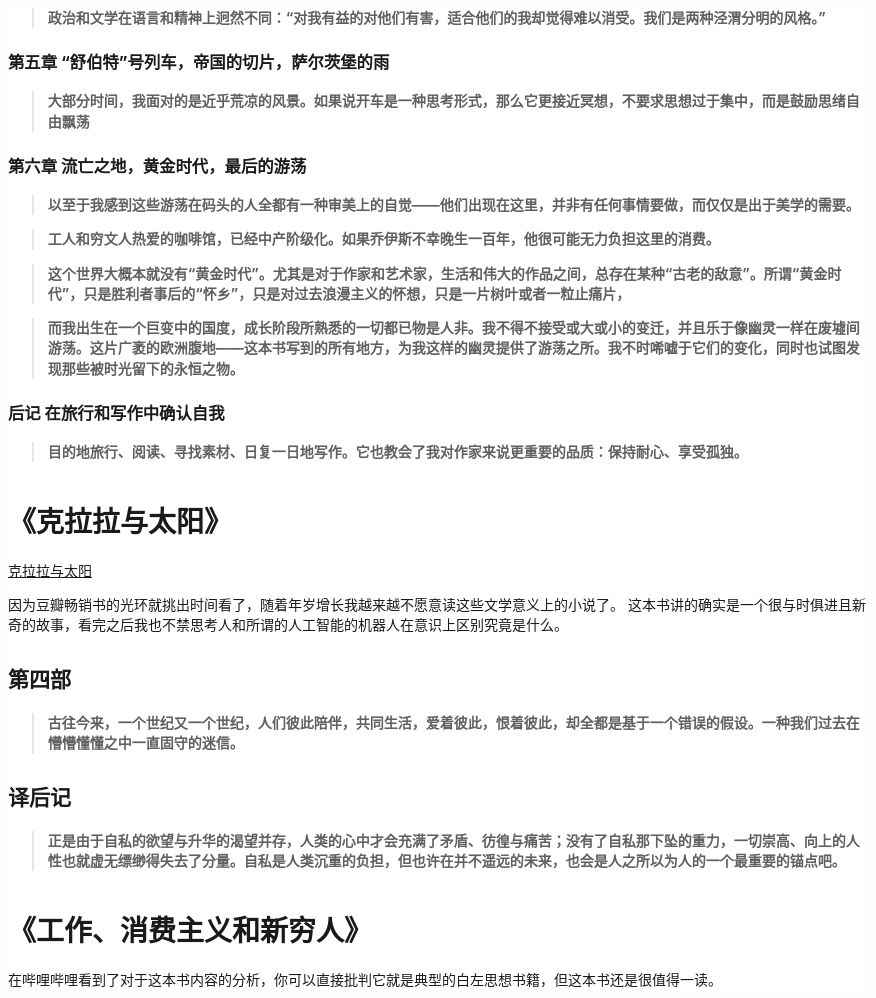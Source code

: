 > **政治和文学在语言和精神上迥然不同：“对我有益的对他们有害，适合他们的我却觉得难以消受。我们是两种泾渭分明的风格。”**
> 

### 第五章 “舒伯特”号列车，帝国的切片，萨尔茨堡的雨

> **大部分时间，我面对的是近乎荒凉的风景。如果说开车是一种思考形式，那么它更接近冥想，不要求思想过于集中，而是鼓励思绪自由飘荡**
> 

### 第六章 流亡之地，黄金时代，最后的游荡

> **以至于我感到这些游荡在码头的人全都有一种审美上的自觉——他们出现在这里，并非有任何事情要做，而仅仅是出于美学的需要。**
> 

> **工人和穷文人热爱的咖啡馆，已经中产阶级化。如果乔伊斯不幸晚生一百年，他很可能无力负担这里的消费。**
> 

> **这个世界大概本就没有“黄金时代”。尤其是对于作家和艺术家，生活和伟大的作品之间，总存在某种“古老的敌意”。所谓“黄金时代”，只是胜利者事后的“怀乡”，只是对过去浪漫主义的怀想，只是一片树叶或者一粒止痛片，**
> 

> **而我出生在一个巨变中的国度，成长阶段所熟悉的一切都已物是人非。我不得不接受或大或小的变迁，并且乐于像幽灵一样在废墟间游荡。这片广袤的欧洲腹地——这本书写到的所有地方，为我这样的幽灵提供了游荡之所。我不时唏嘘于它们的变化，同时也试图发现那些被时光留下的永恒之物。**
> 

### 后记 在旅行和写作中确认自我
> **目的地旅行、阅读、寻找素材、日复一日地写作。它也教会了我对作家来说更重要的品质：保持耐心、享受孤独。**
>


# 《克拉拉与太阳》

[克拉拉与太阳](https://book.douban.com/subject/35315153/)

因为豆瓣畅销书的光环就挑出时间看了，随着年岁增长我越来越不愿意读这些文学意义上的小说了。
这本书讲的确实是一个很与时俱进且新奇的故事，看完之后我也不禁思考人和所谓的人工智能的机器人在意识上区别究竟是什么。


## 第四部

> **古往今来，一个世纪又一个世纪，人们彼此陪伴，共同生活，爱着彼此，恨着彼此，却全都是基于一个错误的假设。一种我们过去在懵懵懂懂之中一直固守的迷信。**
> 

## 译后记

> **正是由于自私的欲望与升华的渴望并存，人类的心中才会充满了矛盾、彷徨与痛苦；没有了自私那下坠的重力，一切崇高、向上的人性也就虚无缥缈得失去了分量。自私是人类沉重的负担，但也许在并不遥远的未来，也会是人之所以为人的一个最重要的锚点吧。**
>


# 《工作、消费主义和新穷人》

在哔哩哔哩看到了对于这本书内容的分析，你可以直接批判它就是典型的白左思想书籍，但这本书还是很值得一读。
